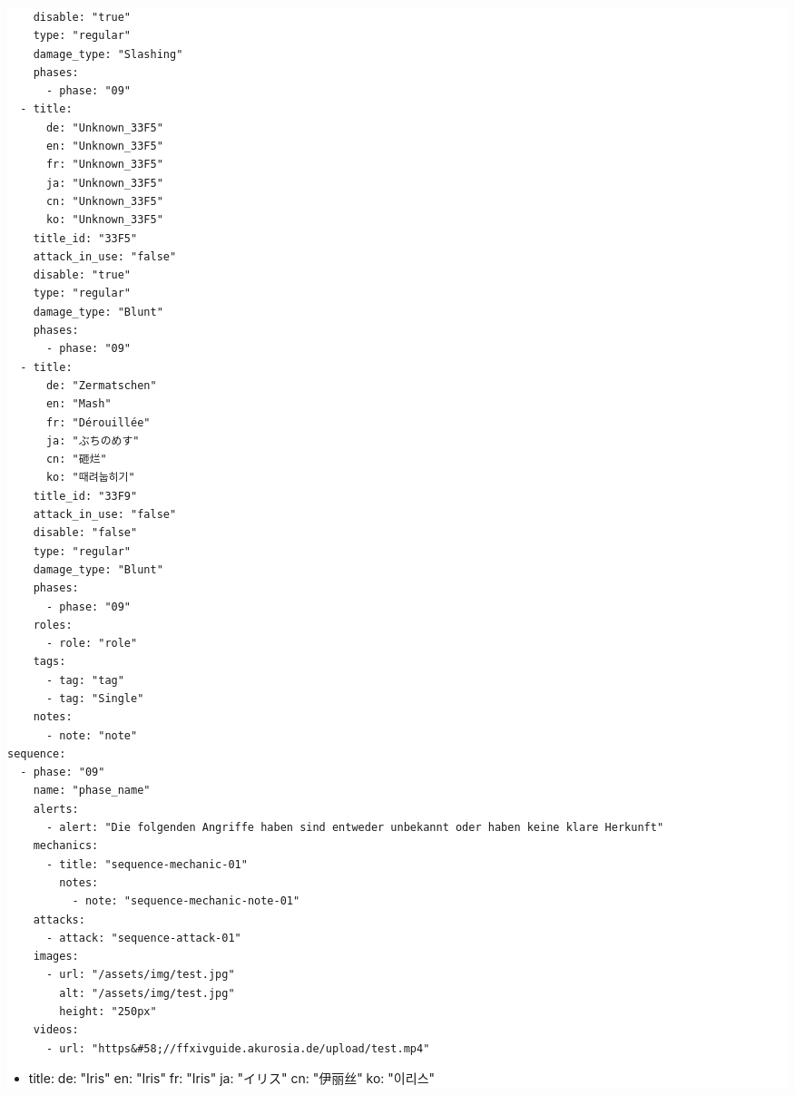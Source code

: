         disable: "true"
        type: "regular"
        damage_type: "Slashing"
        phases:
          - phase: "09"
      - title:
          de: "Unknown_33F5"
          en: "Unknown_33F5"
          fr: "Unknown_33F5"
          ja: "Unknown_33F5"
          cn: "Unknown_33F5"
          ko: "Unknown_33F5"
        title_id: "33F5"
        attack_in_use: "false"
        disable: "true"
        type: "regular"
        damage_type: "Blunt"
        phases:
          - phase: "09"
      - title:
          de: "Zermatschen"
          en: "Mash"
          fr: "Dérouillée"
          ja: "ぶちのめす"
          cn: "砸烂"
          ko: "때려눕히기"
        title_id: "33F9"
        attack_in_use: "false"
        disable: "false"
        type: "regular"
        damage_type: "Blunt"
        phases:
          - phase: "09"
        roles:
          - role: "role"
        tags:
          - tag: "tag"
          - tag: "Single"
        notes:
          - note: "note"
    sequence:
      - phase: "09"
        name: "phase_name"
        alerts:
          - alert: "Die folgenden Angriffe haben sind entweder unbekannt oder haben keine klare Herkunft"
        mechanics:
          - title: "sequence-mechanic-01"
            notes:
              - note: "sequence-mechanic-note-01"
        attacks:
          - attack: "sequence-attack-01"
        images:
          - url: "/assets/img/test.jpg"
            alt: "/assets/img/test.jpg"
            height: "250px"
        videos:
          - url: "https&#58;//ffxivguide.akurosia.de/upload/test.mp4"
  - title:
      de: "Iris"
      en: "Iris"
      fr: "Iris"
      ja: "イリス"
      cn: "伊丽丝"
      ko: "이리스"
